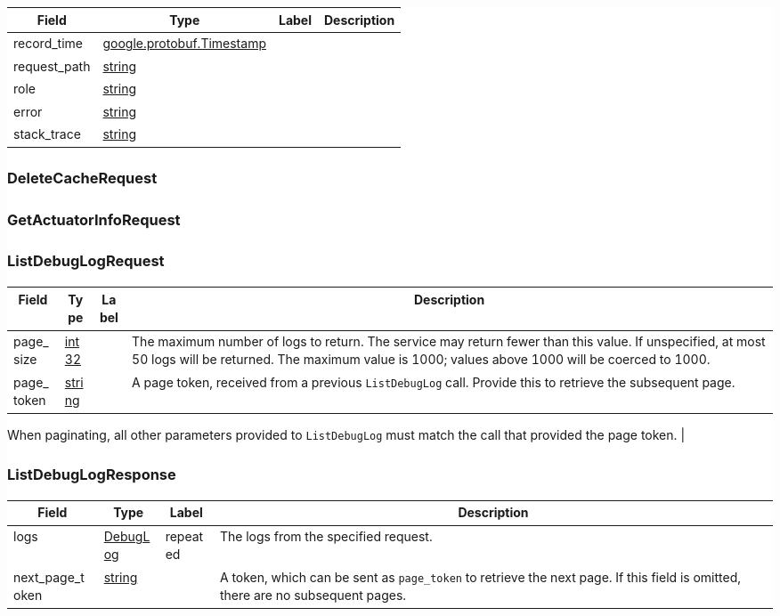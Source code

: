 

| Field | Type | Label | Description |
| ----- | ---- | ----- | ----------- |
| record_time | [google.protobuf.Timestamp](#google-protobuf-Timestamp) |  |  |
| request_path | [string](#string) |  |  |
| role | [string](#string) |  |  |
| error | [string](#string) |  |  |
| stack_trace | [string](#string) |  |  |






<a name="bytebase-v1-DeleteCacheRequest"></a>

### DeleteCacheRequest







<a name="bytebase-v1-GetActuatorInfoRequest"></a>

### GetActuatorInfoRequest







<a name="bytebase-v1-ListDebugLogRequest"></a>

### ListDebugLogRequest



| Field | Type | Label | Description |
| ----- | ---- | ----- | ----------- |
| page_size | [int32](#int32) |  | The maximum number of logs to return. The service may return fewer than this value. If unspecified, at most 50 logs will be returned. The maximum value is 1000; values above 1000 will be coerced to 1000. |
| page_token | [string](#string) |  | A page token, received from a previous `ListDebugLog` call. Provide this to retrieve the subsequent page.

When paginating, all other parameters provided to `ListDebugLog` must match the call that provided the page token. |






<a name="bytebase-v1-ListDebugLogResponse"></a>

### ListDebugLogResponse



| Field | Type | Label | Description |
| ----- | ---- | ----- | ----------- |
| logs | [DebugLog](#bytebase-v1-DebugLog) | repeated | The logs from the specified request. |
| next_page_token | [string](#string) |  | A token, which can be sent as `page_token` to retrieve the next page. If this field is omitted, there are no subsequent pages. |
